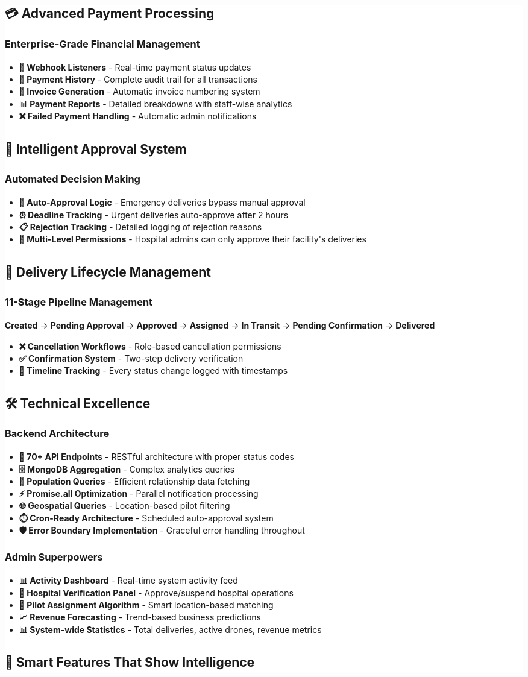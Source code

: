 ## 💳 Advanced Payment Processing

### Enterprise-Grade Financial Management
- **🔗 Webhook Listeners** - Real-time payment status updates
- **📜 Payment History** - Complete audit trail for all transactions
- **🧾 Invoice Generation** - Automatic invoice numbering system
- **📊 Payment Reports** - Detailed breakdowns with staff-wise analytics
- **❌ Failed Payment Handling** - Automatic admin notifications

## 🤖 Intelligent Approval System

### Automated Decision Making
- **🚨 Auto-Approval Logic** - Emergency deliveries bypass manual approval
- **⏰ Deadline Tracking** - Urgent deliveries auto-approve after 2 hours
- **📋 Rejection Tracking** - Detailed logging of rejection reasons
- **🏥 Multi-Level Permissions** - Hospital admins can only approve their facility's deliveries

## 🔄 Delivery Lifecycle Management

### 11-Stage Pipeline Management
**Created** → **Pending Approval** → **Approved** → **Assigned** → **In Transit** → **Pending Confirmation** → **Delivered**

- **❌ Cancellation Workflows** - Role-based cancellation permissions
- **✅ Confirmation System** - Two-step delivery verification
- **📅 Timeline Tracking** - Every status change logged with timestamps

## 🛠️ Technical Excellence

### Backend Architecture
- **🔗 70+ API Endpoints** - RESTful architecture with proper status codes
- **🗄️ MongoDB Aggregation** - Complex analytics queries
- **👥 Population Queries** - Efficient relationship data fetching
- **⚡ Promise.all Optimization** - Parallel notification processing
- **🌐 Geospatial Queries** - Location-based pilot filtering
- **⏱️ Cron-Ready Architecture** - Scheduled auto-approval system
- **🛡️ Error Boundary Implementation** - Graceful error handling throughout

### Admin Superpowers
- **📊 Activity Dashboard** - Real-time system activity feed
- **🏥 Hospital Verification Panel** - Approve/suspend hospital operations
- **🤖 Pilot Assignment Algorithm** - Smart location-based matching
- **📈 Revenue Forecasting** - Trend-based business predictions
- **📊 System-wide Statistics** - Total deliveries, active drones, revenue metrics

## 🧠 Smart Features That Show Intelligence

